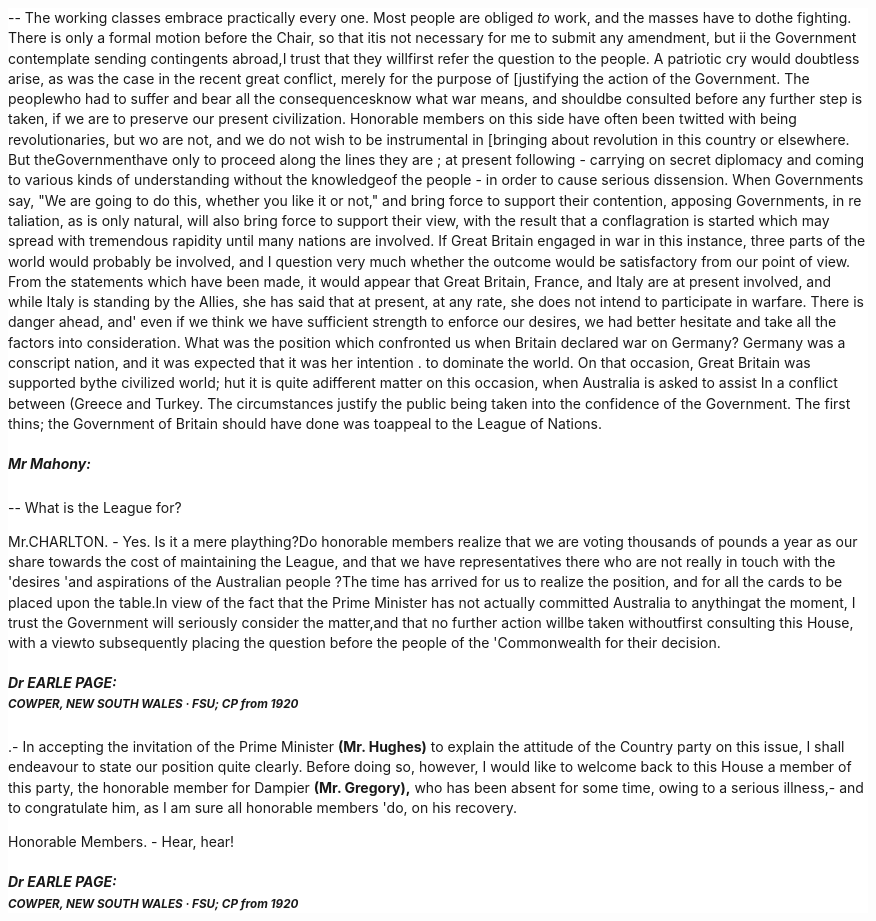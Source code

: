 -- The working classes embrace practically every one. Most people are obliged  *to*  work, and the masses have to dothe fighting. There is only a formal motion before the Chair, so that itis not necessary for me to submit any amendment, but ii the Government contemplate sending contingents abroad,I trust that they willfirst refer the question to the people. A patriotic cry would doubtless arise, as was the case in the recent great conflict, merely for the purpose of [justifying the action of the Government. The peoplewho had to suffer and bear all the consequencesknow what war means, and shouldbe consulted before any further step is taken, if we are to preserve our present civilization. Honorable members on this side have often been twitted with being revolutionaries, but wo are not, and we do not wish to be instrumental in [bringing about revolution in this country or elsewhere. But theGovernmenthave only to proceed along the lines they are ; at present following - carrying on secret diplomacy and coming to various kinds of understanding without the knowledgeof the people - in order to cause serious dissension. When Governments say, "We are going to do this, whether you like it or not," and bring force to support their contention, apposing Governments, in re taliation, as  is  only natural, will also bring force to support their view, with the result that a conflagration is started which may spread with tremendous rapidity until many nations are involved. If Great Britain engaged in war in this instance, three parts of the world would probably be involved, and I question very much whether the outcome would be satisfactory from our point of view. From the statements which have been made, it would appear that Great Britain, France, and Italy are at present involved, and while Italy is standing by the Allies, she has said that at present, at any rate, she does not intend to participate in warfare. There is danger ahead, and' even if we think we have sufficient strength to enforce our desires, we had better hesitate and take all the factors into consideration. What was the position which confronted us when Britain declared war on Germany? Germany was a conscript nation, and it was expected that it was her intention . to dominate the world. On that occasion, Great Britain was supported bythe civilized world; hut it is quite adifferent matter on this occasion, when Australia is asked to assist In a conflict between (Greece and Turkey. The circumstances justify the public being taken into the confidence of the Government. The first thins; the Government of Britain should have done was toappeal to the League of Nations. 

##### Mr Mahony:

--  What is the League for? 

Mr.CHARLTON. - Yes. Is it  a  mere plaything?Do honorable members realize that we are voting thousands of pounds a year as our share towards the cost of maintaining the League, and that we have representatives there who are not really in touch with the 'desires 'and aspirations of the Australian people ?The time has arrived for us to realize the position, and for all the cards to be placed upon the table.In view of the fact that the Prime Minister has not actually committed Australia to anythingat the moment, I trust the Government will seriously consider the matter,and that no further action willbe taken withoutfirst consulting this House, with a viewto subsequently placing the question before the people of the 'Commonwealth for their decision. 

##### Dr EARLE PAGE:<br><small class="text-muted">COWPER, NEW SOUTH WALES &middot; FSU; CP from 1920</small>

.- In accepting the invitation of the Prime Minister  **(Mr. Hughes)**  to explain the attitude of the Country party on this issue, I shall endeavour to state our position quite clearly. Before doing so, however, I would like to welcome back to this House a member of this party, the honorable member for Dampier  **(Mr. Gregory),**  who has been absent for some time, owing to a serious illness,- and to congratulate him, as I am sure all honorable members 'do, on his recovery. 

Honorable Members. - Hear, hear! 

##### Dr EARLE PAGE:<br><small class="text-muted">COWPER, NEW SOUTH WALES &middot; FSU; CP from 1920</small>
